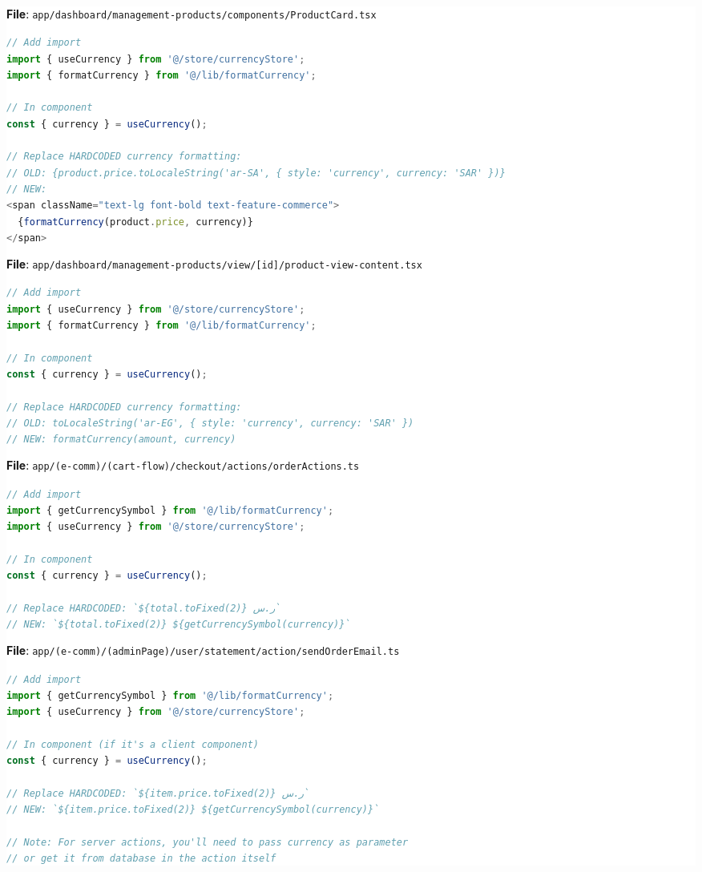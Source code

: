 **File**: `app/dashboard/management-products/components/ProductCard.tsx`

```typescript
// Add import
import { useCurrency } from '@/store/currencyStore';
import { formatCurrency } from '@/lib/formatCurrency';

// In component
const { currency } = useCurrency();

// Replace HARDCODED currency formatting:
// OLD: {product.price.toLocaleString('ar-SA', { style: 'currency', currency: 'SAR' })}
// NEW:
<span className="text-lg font-bold text-feature-commerce">
  {formatCurrency(product.price, currency)}
</span>
```

**File**: `app/dashboard/management-products/view/[id]/product-view-content.tsx`

```typescript
// Add import
import { useCurrency } from '@/store/currencyStore';
import { formatCurrency } from '@/lib/formatCurrency';

// In component
const { currency } = useCurrency();

// Replace HARDCODED currency formatting:
// OLD: toLocaleString('ar-EG', { style: 'currency', currency: 'SAR' })
// NEW: formatCurrency(amount, currency)
```

**File**: `app/(e-comm)/(cart-flow)/checkout/actions/orderActions.ts`

```typescript
// Add import
import { getCurrencySymbol } from '@/lib/formatCurrency';
import { useCurrency } from '@/store/currencyStore';

// In component
const { currency } = useCurrency();

// Replace HARDCODED: `${total.toFixed(2)} ر.س`
// NEW: `${total.toFixed(2)} ${getCurrencySymbol(currency)}`
```

**File**: `app/(e-comm)/(adminPage)/user/statement/action/sendOrderEmail.ts`

```typescript
// Add import
import { getCurrencySymbol } from '@/lib/formatCurrency';
import { useCurrency } from '@/store/currencyStore';

// In component (if it's a client component)
const { currency } = useCurrency();

// Replace HARDCODED: `${item.price.toFixed(2)} ر.س`
// NEW: `${item.price.toFixed(2)} ${getCurrencySymbol(currency)}`

// Note: For server actions, you'll need to pass currency as parameter
// or get it from database in the action itself
```
